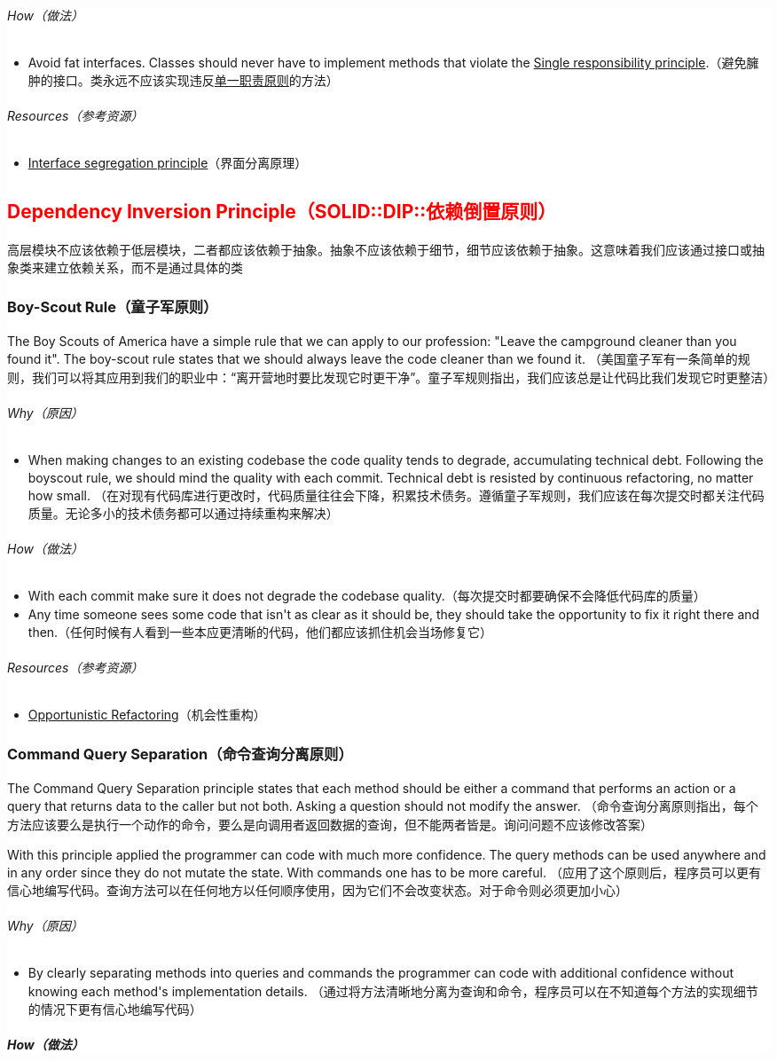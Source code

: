 ###### How（做法）

- Avoid fat interfaces. Classes should never have to implement methods that violate the [Single responsibility principle](#single-responsibility-principle).（避免臃肿的接口。类永远不应该实现违反[单一职责原则](https://en.wikipedia.org/wiki/Single_responsibility_principle)的方法）

###### Resources（参考资源）

- [Interface segregation principle](https://en.wikipedia.org/wiki/Interface_segregation_principle)（界面分离原理）

## <font color="red">Dependency Inversion Principle（SOLID::DIP::依赖倒置原则）</font>

高层模块不应该依赖于低层模块，二者都应该依赖于抽象。抽象不应该依赖于细节，细节应该依赖于抽象。这意味着我们应该通过接口或抽象类来建立依赖关系，而不是通过具体的类

### Boy-Scout Rule（童子军原则）

The Boy Scouts of America have a simple rule that we can apply to our profession: "Leave the campground cleaner than you found it". The boy-scout rule states that we should always leave the code cleaner than we found it. （美国童子军有一条简单的规则，我们可以将其应用到我们的职业中：“离开营地时要比发现它时更干净”。童子军规则指出，我们应该总是让代码比我们发现它时更整洁）

###### Why（原因）

- When making changes to an existing codebase the code quality tends to degrade, accumulating technical debt. Following the boyscout rule, we should mind the quality with each commit. Technical debt is resisted by continuous refactoring, no matter how small. （在对现有代码库进行更改时，代码质量往往会下降，积累技术债务。遵循童子军规则，我们应该在每次提交时都关注代码质量。无论多小的技术债务都可以通过持续重构来解决）

###### How（做法）

- With each commit make sure it does not degrade the codebase quality.（每次提交时都要确保不会降低代码库的质量）
- Any time someone sees some code that isn't as clear as it should be, they should take the opportunity to fix it right there and then.（任何时候有人看到一些本应更清晰的代码，他们都应该抓住机会当场修复它）

###### Resources（参考资源）

- [Opportunistic Refactoring](https://martinfowler.com/bliki/OpportunisticRefactoring.html)（机会性重构）

### Command Query Separation（命令查询分离原则）

The Command Query Separation principle states that each method should be either a command that performs an action or a query that returns data to the caller but not both. Asking a question should not modify the answer. （命令查询分离原则指出，每个方法应该要么是执行一个动作的命令，要么是向调用者返回数据的查询，但不能两者皆是。询问问题不应该修改答案）

With this principle applied the programmer can code with much more confidence. The query methods can be used anywhere and in any order since they do not mutate the state. With commands one has to be more careful. （应用了这个原则后，程序员可以更有信心地编写代码。查询方法可以在任何地方以任何顺序使用，因为它们不会改变状态。对于命令则必须更加小心）

###### Why（原因）

- By clearly separating methods into queries and commands the programmer can code with additional confidence without knowing each method's implementation details. （通过将方法清晰地分离为查询和命令，程序员可以在不知道每个方法的实现细节的情况下更有信心地编写代码）

##### How（做法）
